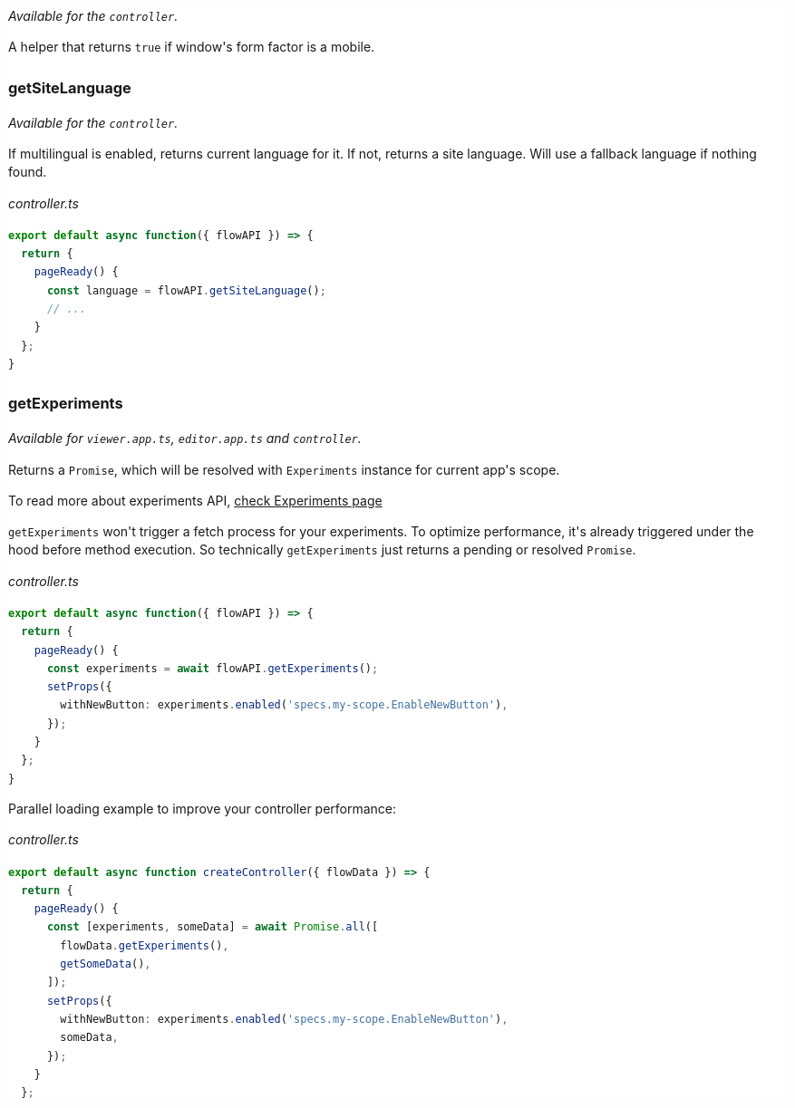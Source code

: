 _Available for the `controller`._

A helper that returns `true` if window's form factor is a mobile.

### getSiteLanguage

_Available for the `controller`._

If multilingual is enabled, returns current language for it. If not, returns a site language. Will use a fallback language if nothing found.

_controller.ts_

```ts
export default async function({ flowAPI }) => {
  return {
    pageReady() {
      const language = flowAPI.getSiteLanguage();
      // ...
    }
  };
}
```

### getExperiments

_Available for `viewer.app.ts`, `editor.app.ts` and `controller`._

Returns a `Promise`, which will be resolved with `Experiments` instance for current app's scope.

To read more about experiments API, [check Experiments page](https://github.com/wix-private/fed-infra/tree/master/experiments/wix-experiments)

`getExperiments` won't trigger a fetch process for your experiments. To optimize performance, it's already triggered under the hood before method execution.
So technically `getExperiments` just returns a pending or resolved `Promise`.

_controller.ts_

```ts
export default async function({ flowAPI }) => {
  return {
    pageReady() {
      const experiments = await flowAPI.getExperiments();
      setProps({
        withNewButton: experiments.enabled('specs.my-scope.EnableNewButton'),
      });
    }
  };
}
```

Parallel loading example to improve your controller performance:

_controller.ts_

```ts
export default async function createController({ flowData }) => {
  return {
    pageReady() {
      const [experiments, someData] = await Promise.all([
        flowData.getExperiments(),
        getSomeData(),
      ]);
      setProps({
        withNewButton: experiments.enabled('specs.my-scope.EnableNewButton'),
        someData,
      });
    }
  };
```